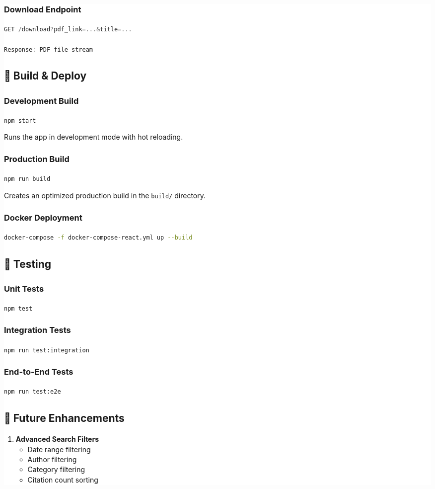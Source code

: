 ### Download Endpoint
```javascript
GET /download?pdf_link=...&title=...

Response: PDF file stream
```

## 🚀 Build & Deploy

### Development Build
```bash
npm start
```
Runs the app in development mode with hot reloading.

### Production Build
```bash
npm run build
```
Creates an optimized production build in the `build/` directory.

### Docker Deployment
```bash
docker-compose -f docker-compose-react.yml up --build
```

## 🧪 Testing

### Unit Tests
```bash
npm test
```

### Integration Tests
```bash
npm run test:integration
```

### End-to-End Tests
```bash
npm run test:e2e
```

## 🔮 Future Enhancements

1. **Advanced Search Filters**
   - Date range filtering
   - Author filtering
   - Category filtering
   - Citation count sorting
